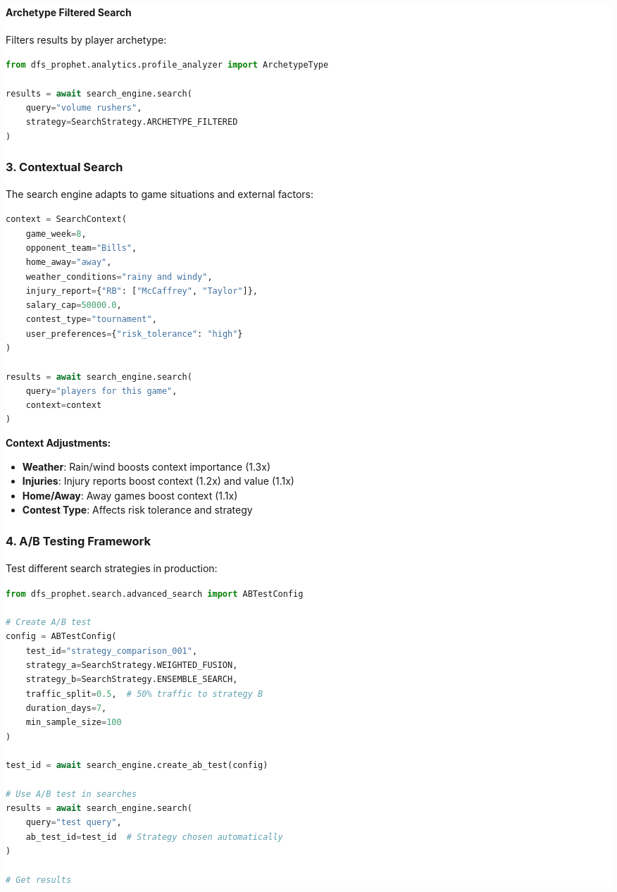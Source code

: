 #### Archetype Filtered Search
Filters results by player archetype:

```python
from dfs_prophet.analytics.profile_analyzer import ArchetypeType

results = await search_engine.search(
    query="volume rushers",
    strategy=SearchStrategy.ARCHETYPE_FILTERED
)
```

### 3. Contextual Search

The search engine adapts to game situations and external factors:

```python
context = SearchContext(
    game_week=8,
    opponent_team="Bills",
    home_away="away",
    weather_conditions="rainy and windy",
    injury_report={"RB": ["McCaffrey", "Taylor"]},
    salary_cap=50000.0,
    contest_type="tournament",
    user_preferences={"risk_tolerance": "high"}
)

results = await search_engine.search(
    query="players for this game",
    context=context
)
```

**Context Adjustments:**
- **Weather**: Rain/wind boosts context importance (1.3x)
- **Injuries**: Injury reports boost context (1.2x) and value (1.1x)
- **Home/Away**: Away games boost context (1.1x)
- **Contest Type**: Affects risk tolerance and strategy

### 4. A/B Testing Framework

Test different search strategies in production:

```python
from dfs_prophet.search.advanced_search import ABTestConfig

# Create A/B test
config = ABTestConfig(
    test_id="strategy_comparison_001",
    strategy_a=SearchStrategy.WEIGHTED_FUSION,
    strategy_b=SearchStrategy.ENSEMBLE_SEARCH,
    traffic_split=0.5,  # 50% traffic to strategy B
    duration_days=7,
    min_sample_size=100
)

test_id = await search_engine.create_ab_test(config)

# Use A/B test in searches
results = await search_engine.search(
    query="test query",
    ab_test_id=test_id  # Strategy chosen automatically
)

# Get results
```
